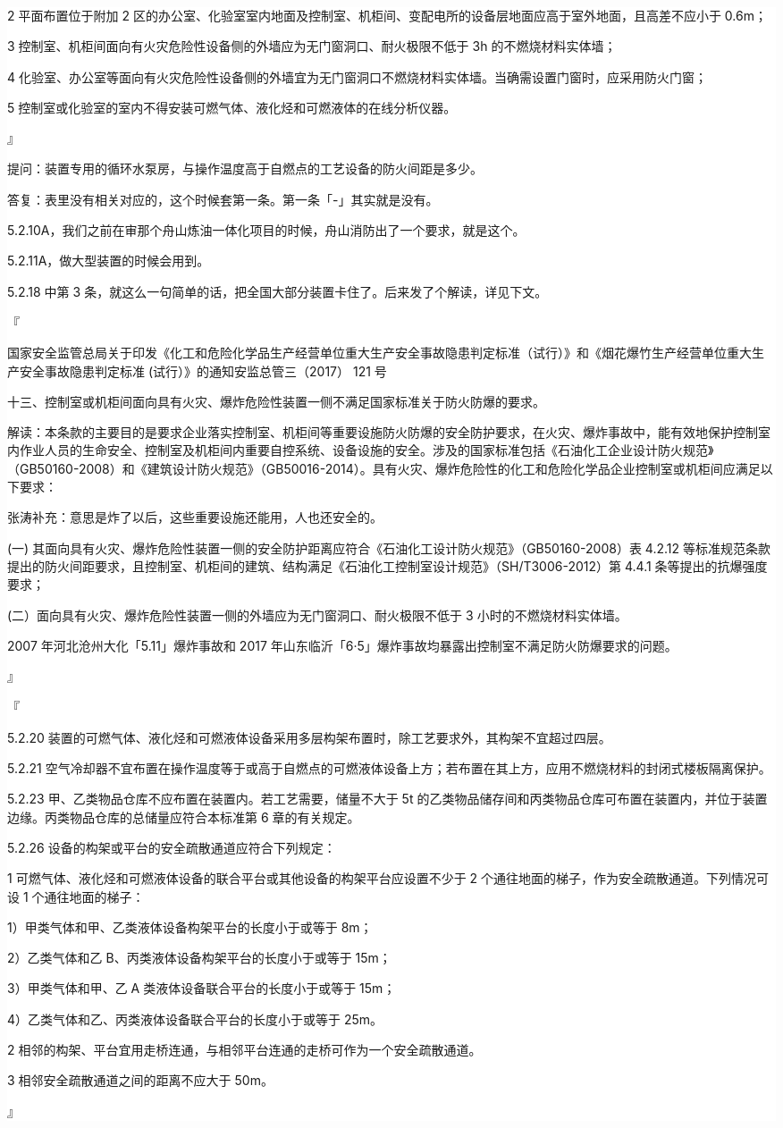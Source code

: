 2 平面布置位于附加 2 区的办公室、化验室室内地面及控制室、机柜间、变配电所的设备层地面应高于室外地面，且高差不应小于 0.6m；

3 控制室、机柜间面向有火灾危险性设备侧的外墙应为无门窗洞口、耐火极限不低于 3h 的不燃烧材料实体墙；

4 化验室、办公室等面向有火灾危险性设备侧的外墙宜为无门窗洞口不燃烧材料实体墙。当确需设置门窗时，应采用防火门窗；

5 控制室或化验室的室内不得安装可燃气体、液化烃和可燃液体的在线分析仪器。

』

提问：装置专用的循环水泵房，与操作温度高于自燃点的工艺设备的防火间距是多少。

答复：表里没有相关对应的，这个时候套第一条。第一条「-」其实就是没有。

5.2.10A，我们之前在审那个舟山炼油一体化项目的时候，舟山消防出了一个要求，就是这个。

5.2.11A，做大型装置的时候会用到。

5.2.18 中第 3 条，就这么一句简单的话，把全国大部分装置卡住了。后来发了个解读，详见下文。

『

国家安全监管总局关于印发《化工和危险化学品生产经营单位重大生产安全事故隐患判定标准（试行）》和《烟花爆竹生产经营单位重大生产安全事故隐患判定标准 (试行）》的通知安监总管三（2017） 121 号

十三、控制室或机柜间面向具有火灾、爆炸危险性装置一侧不满足国家标准关于防火防爆的要求。

解读：本条款的主要目的是要求企业落实控制室、机柜间等重要设施防火防爆的安全防护要求，在火灾、爆炸事故中，能有效地保护控制室内作业人员的生命安全、控制室及机柜间内重要自控系统、设备设施的安全。涉及的国家标准包括《石油化工企业设计防火规范》（GB50160-2008）和《建筑设计防火规范》（GB50016-2014）。具有火灾、爆炸危险性的化工和危险化学品企业控制室或机柜间应满足以下要求：

张涛补充：意思是炸了以后，这些重要设施还能用，人也还安全的。

(一) 其面向具有火灾、爆炸危险性装置一侧的安全防护距离应符合《石油化工设计防火规范》（GB50160-2008）表 4.2.12 等标准规范条款提出的防火间距要求，且控制室、机柜间的建筑、结构满足《石油化工控制室设计规范》（SH/T3006-2012）第 4.4.1 条等提出的抗爆强度要求；

(二）面向具有火灾、爆炸危险性装置一侧的外墙应为无门窗洞口、耐火极限不低于 3 小时的不燃烧材料实体墙。

2007 年河北沧州大化「5.11」爆炸事故和 2017 年山东临沂「6·5」爆炸事故均暴露出控制室不满足防火防爆要求的问题。

』

『

5.2.20 装置的可燃气体、液化烃和可燃液体设备采用多层构架布置时，除工艺要求外，其构架不宜超过四层。

5.2.21 空气冷却器不宜布置在操作温度等于或高于自燃点的可燃液体设备上方；若布置在其上方，应用不燃烧材料的封闭式楼板隔离保护。

5.2.23 甲、乙类物品仓库不应布置在装置内。若工艺需要，储量不大于 5t 的乙类物品储存间和丙类物品仓库可布置在装置内，并位于装置边缘。丙类物品仓库的总储量应符合本标准第 6 章的有关规定。

5.2.26 设备的构架或平台的安全疏散通道应符合下列规定：

1 可燃气体、液化烃和可燃液体设备的联合平台或其他设备的构架平台应设置不少于 2 个通往地面的梯子，作为安全疏散通道。下列情况可设 1 个通往地面的梯子：

1）甲类气体和甲、乙类液体设备构架平台的长度小于或等于 8m；

2）乙类气体和乙 B、丙类液体设备构架平台的长度小于或等于 15m；

3）甲类气体和甲、乙 A 类液体设备联合平台的长度小于或等于 15m；

4）乙类气体和乙、丙类液体设备联合平台的长度小于或等于 25m。

2 相邻的构架、平台宜用走桥连通，与相邻平台连通的走桥可作为一个安全疏散通道。

3 相邻安全疏散通道之间的距离不应大于 50m。

』
